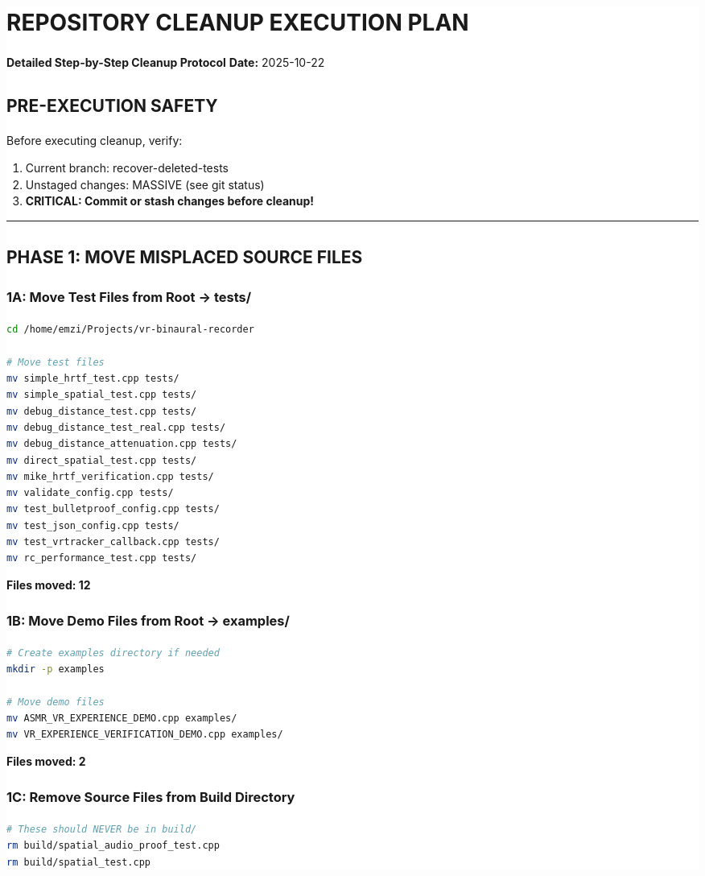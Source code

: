 # REPOSITORY CLEANUP EXECUTION PLAN
**Detailed Step-by-Step Cleanup Protocol**
**Date:** 2025-10-22

## PRE-EXECUTION SAFETY

Before executing cleanup, verify:
1. Current branch: recover-deleted-tests
2. Unstaged changes: MASSIVE (see git status)
3. **CRITICAL: Commit or stash changes before cleanup!**

---

## PHASE 1: MOVE MISPLACED SOURCE FILES

### 1A: Move Test Files from Root → tests/
```bash
cd /home/emzi/Projects/vr-binaural-recorder

# Move test files
mv simple_hrtf_test.cpp tests/
mv simple_spatial_test.cpp tests/
mv debug_distance_test.cpp tests/
mv debug_distance_test_real.cpp tests/
mv debug_distance_attenuation.cpp tests/
mv direct_spatial_test.cpp tests/
mv mike_hrtf_verification.cpp tests/
mv validate_config.cpp tests/
mv test_bulletproof_config.cpp tests/
mv test_json_config.cpp tests/
mv test_vrtracker_callback.cpp tests/
mv rc_performance_test.cpp tests/
```

**Files moved: 12**

### 1B: Move Demo Files from Root → examples/
```bash
# Create examples directory if needed
mkdir -p examples

# Move demo files
mv ASMR_VR_EXPERIENCE_DEMO.cpp examples/
mv VR_EXPERIENCE_VERIFICATION_DEMO.cpp examples/
```

**Files moved: 2**

### 1C: Remove Source Files from Build Directory
```bash
# These should NEVER be in build/
rm build/spatial_audio_proof_test.cpp
rm build/spatial_test.cpp
```
